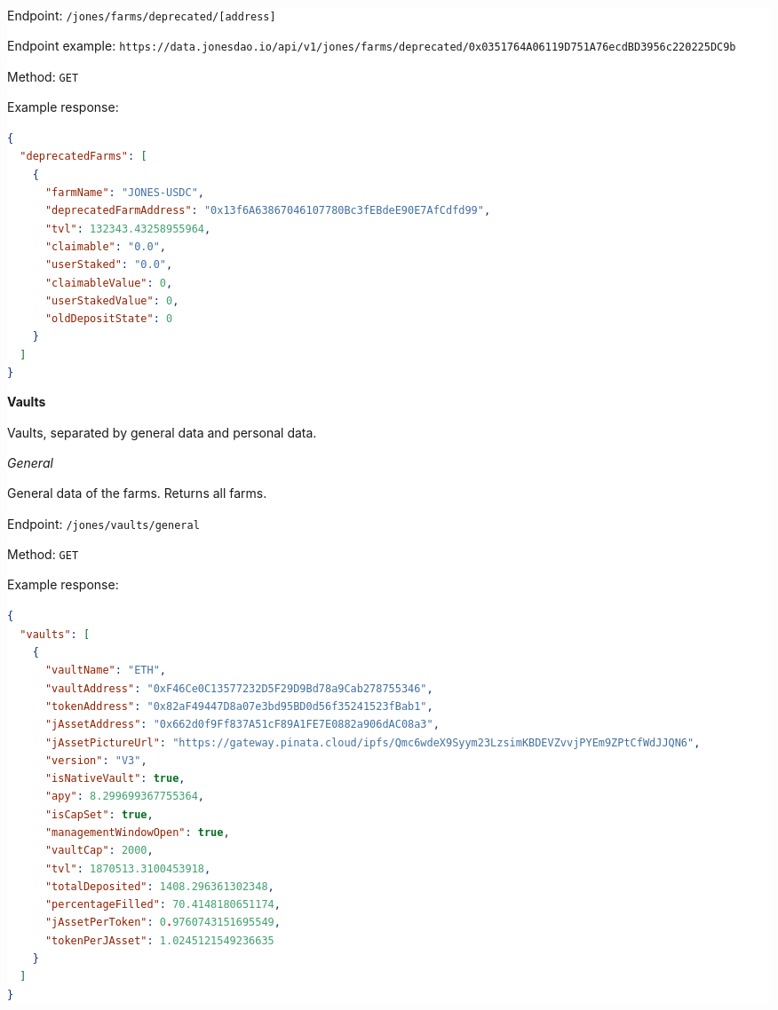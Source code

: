 Endpoint: `/jones/farms/deprecated/[address]`

Endpoint example: `https://data.jonesdao.io/api/v1/jones/farms/deprecated/0x0351764A06119D751A76ecdBD3956c220225DC9b`

Method: `GET`

Example response:

```json
{
  "deprecatedFarms": [
    {
      "farmName": "JONES-USDC",
      "deprecatedFarmAddress": "0x13f6A63867046107780Bc3fEBdeE90E7AfCdfd99",
      "tvl": 132343.43258955964,
      "claimable": "0.0",
      "userStaked": "0.0",
      "claimableValue": 0,
      "userStakedValue": 0,
      "oldDepositState": 0
    }
  ]
}
```

**Vaults**

Vaults, separated by general data and personal data.

_General_

General data of the farms. Returns all farms.

Endpoint: `/jones/vaults/general`

Method: `GET`

Example response:

```json
{
  "vaults": [
    {
      "vaultName": "ETH",
      "vaultAddress": "0xF46Ce0C13577232D5F29D9Bd78a9Cab278755346",
      "tokenAddress": "0x82aF49447D8a07e3bd95BD0d56f35241523fBab1",
      "jAssetAddress": "0x662d0f9Ff837A51cF89A1FE7E0882a906dAC08a3",
      "jAssetPictureUrl": "https://gateway.pinata.cloud/ipfs/Qmc6wdeX9Syym23LzsimKBDEVZvvjPYEm9ZPtCfWdJJQN6",
      "version": "V3",
      "isNativeVault": true,
      "apy": 8.299699367755364,
      "isCapSet": true,
      "managementWindowOpen": true,
      "vaultCap": 2000,
      "tvl": 1870513.3100453918,
      "totalDeposited": 1408.296361302348,
      "percentageFilled": 70.4148180651174,
      "jAssetPerToken": 0.9760743151695549,
      "tokenPerJAsset": 1.0245121549236635
    }
  ]
}
```
